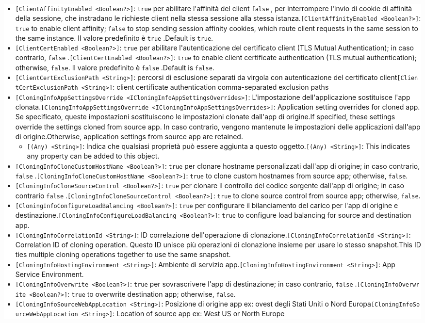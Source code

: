   - <span data-ttu-id="825b2-146">`[ClientAffinityEnabled <Boolean?>]`: <code>true</code> per abilitare l'affinità del client <code>false</code> , per interrompere l'invio di cookie di affinità della sessione, che instradano le richieste client nella stessa sessione alla stessa istanza.</span><span class="sxs-lookup"><span data-stu-id="825b2-146">`[ClientAffinityEnabled <Boolean?>]`: <code>true</code> to enable client affinity; <code>false</code> to stop sending session affinity cookies, which route client requests in the same session to the same instance.</span></span> <span data-ttu-id="825b2-147">Il valore predefinito è <code>true</code> .</span><span class="sxs-lookup"><span data-stu-id="825b2-147">Default is <code>true</code>.</span></span>
  - <span data-ttu-id="825b2-148">`[ClientCertEnabled <Boolean?>]`: <code>true</code> per abilitare l'autenticazione del certificato client (TLS Mutual Authentication); in caso contrario, <code>false</code> .</span><span class="sxs-lookup"><span data-stu-id="825b2-148">`[ClientCertEnabled <Boolean?>]`: <code>true</code> to enable client certificate authentication (TLS mutual authentication); otherwise, <code>false</code>.</span></span> <span data-ttu-id="825b2-149">Il valore predefinito è <code>false</code> .</span><span class="sxs-lookup"><span data-stu-id="825b2-149">Default is <code>false</code>.</span></span>
  - <span data-ttu-id="825b2-150">`[ClientCertExclusionPath <String>]`: percorsi di esclusione separati da virgola con autenticazione del certificato client</span><span class="sxs-lookup"><span data-stu-id="825b2-150">`[ClientCertExclusionPath <String>]`: client certificate authentication comma-separated exclusion paths</span></span>
  - <span data-ttu-id="825b2-151">`[CloningInfoAppSettingsOverride <ICloningInfoAppSettingsOverrides>]`: L'impostazione dell'applicazione sostituisce l'app clonata.</span><span class="sxs-lookup"><span data-stu-id="825b2-151">`[CloningInfoAppSettingsOverride <ICloningInfoAppSettingsOverrides>]`: Application setting overrides for cloned app.</span></span> <span data-ttu-id="825b2-152">Se specificato, queste impostazioni sostituiscono le impostazioni clonate dall'app di origine.</span><span class="sxs-lookup"><span data-stu-id="825b2-152">If specified, these settings override the settings cloned         from source app.</span></span> <span data-ttu-id="825b2-153">In caso contrario, vengono mantenute le impostazioni delle applicazioni dall'app di origine.</span><span class="sxs-lookup"><span data-stu-id="825b2-153">Otherwise, application settings from source app are retained.</span></span>
    - <span data-ttu-id="825b2-154">`[(Any) <String>]`: Indica che qualsiasi proprietà può essere aggiunta a questo oggetto.</span><span class="sxs-lookup"><span data-stu-id="825b2-154">`[(Any) <String>]`: This indicates any property can be added to this object.</span></span>
  - <span data-ttu-id="825b2-155">`[CloningInfoCloneCustomHostName <Boolean?>]`: <code>true</code> per clonare hostname personalizzati dall'app di origine; in caso contrario, <code>false</code> .</span><span class="sxs-lookup"><span data-stu-id="825b2-155">`[CloningInfoCloneCustomHostName <Boolean?>]`: <code>true</code> to clone custom hostnames from source app; otherwise, <code>false</code>.</span></span>
  - <span data-ttu-id="825b2-156">`[CloningInfoCloneSourceControl <Boolean?>]`: <code>true</code> per clonare il controllo del codice sorgente dall'app di origine; in caso contrario <code>false</code> .</span><span class="sxs-lookup"><span data-stu-id="825b2-156">`[CloningInfoCloneSourceControl <Boolean?>]`: <code>true</code> to clone source control from source app; otherwise, <code>false</code>.</span></span>
  - <span data-ttu-id="825b2-157">`[CloningInfoConfigureLoadBalancing <Boolean?>]`: <code>true</code> per configurare il bilanciamento del carico per l'app di origine e destinazione.</span><span class="sxs-lookup"><span data-stu-id="825b2-157">`[CloningInfoConfigureLoadBalancing <Boolean?>]`: <code>true</code> to configure load balancing for source and destination app.</span></span>
  - <span data-ttu-id="825b2-158">`[CloningInfoCorrelationId <String>]`: ID correlazione dell'operazione di clonazione.</span><span class="sxs-lookup"><span data-stu-id="825b2-158">`[CloningInfoCorrelationId <String>]`: Correlation ID of cloning operation.</span></span> <span data-ttu-id="825b2-159">Questo ID unisce più operazioni di clonazione insieme per usare lo stesso snapshot.</span><span class="sxs-lookup"><span data-stu-id="825b2-159">This ID ties multiple cloning operations         together to use the same snapshot.</span></span>
  - <span data-ttu-id="825b2-160">`[CloningInfoHostingEnvironment <String>]`: Ambiente di servizio app.</span><span class="sxs-lookup"><span data-stu-id="825b2-160">`[CloningInfoHostingEnvironment <String>]`: App Service Environment.</span></span>
  - <span data-ttu-id="825b2-161">`[CloningInfoOverwrite <Boolean?>]`: <code>true</code> per sovrascrivere l'app di destinazione; in caso contrario, <code>false</code> .</span><span class="sxs-lookup"><span data-stu-id="825b2-161">`[CloningInfoOverwrite <Boolean?>]`: <code>true</code> to overwrite destination app; otherwise, <code>false</code>.</span></span>
  - <span data-ttu-id="825b2-162">`[CloningInfoSourceWebAppLocation <String>]`: Posizione di origine app ex: ovest degli Stati Uniti o Nord Europa</span><span class="sxs-lookup"><span data-stu-id="825b2-162">`[CloningInfoSourceWebAppLocation <String>]`: Location of source app ex: West US or North Europe</span></span>